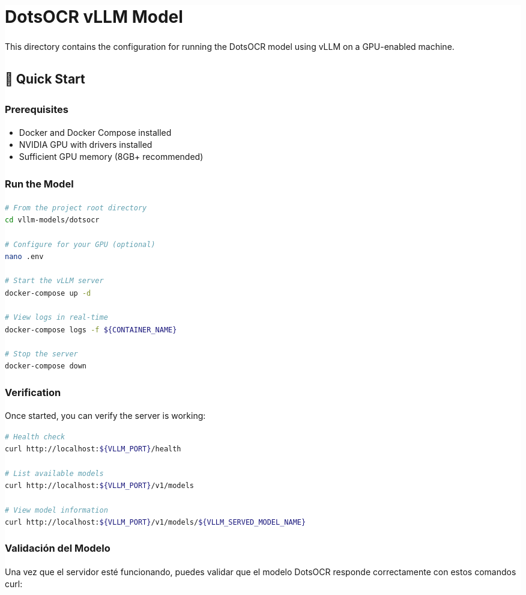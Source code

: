 # DotsOCR vLLM Model

This directory contains the configuration for running the DotsOCR model using vLLM on a GPU-enabled machine.

## 🚀 Quick Start

### Prerequisites

- Docker and Docker Compose installed
- NVIDIA GPU with drivers installed
- Sufficient GPU memory (8GB+ recommended)

### Run the Model

```bash
# From the project root directory
cd vllm-models/dotsocr

# Configure for your GPU (optional)
nano .env

# Start the vLLM server
docker-compose up -d

# View logs in real-time
docker-compose logs -f ${CONTAINER_NAME}

# Stop the server
docker-compose down
```

### Verification

Once started, you can verify the server is working:

```bash
# Health check
curl http://localhost:${VLLM_PORT}/health

# List available models
curl http://localhost:${VLLM_PORT}/v1/models

# View model information
curl http://localhost:${VLLM_PORT}/v1/models/${VLLM_SERVED_MODEL_NAME}
```

### Validación del Modelo

Una vez que el servidor esté funcionando, puedes validar que el modelo DotsOCR responde correctamente con estos comandos curl:
